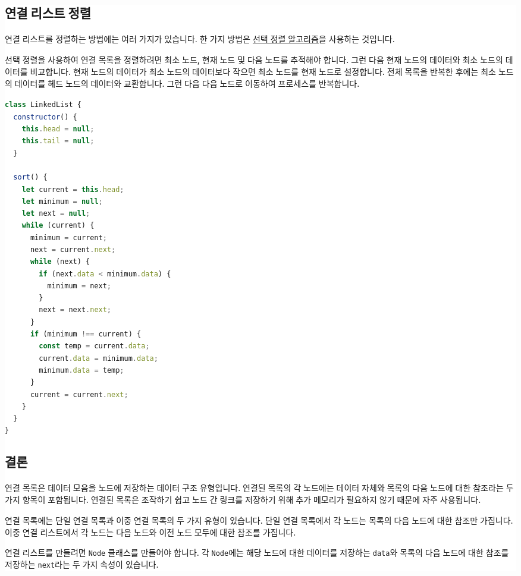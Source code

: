```javascript
```

## 연결 리스트 정렬

연결 리스트를 정렬하는 방법에는 여러 가지가 있습니다. 한 가지 방법은 [선택 정렬 알고리즘](https://en.wikipedia.org/wiki/Selection_sort)을 사용하는 것입니다.

선택 정렬을 사용하여 연결 목록을 정렬하려면 최소 노드, 현재 노드 및 다음 노드를 추적해야 합니다. 그런 다음 현재 노드의 데이터와 최소 노드의 데이터를 비교합니다. 현재 노드의 데이터가 최소 노드의 데이터보다 작으면 최소 노드를 현재 노드로 설정합니다. 전체 목록을 반복한 후에는 최소 노드의 데이터를 헤드 노드의 데이터와 교환합니다. 그런 다음 다음 노드로 이동하여 프로세스를 반복합니다.

```javascript
class LinkedList {
  constructor() {
    this.head = null;
    this.tail = null;
  }

  sort() {
    let current = this.head;
    let minimum = null;
    let next = null;
    while (current) {
      minimum = current;
      next = current.next;
      while (next) {
        if (next.data < minimum.data) {
          minimum = next;
        }
        next = next.next;
      }
      if (minimum !== current) {
        const temp = current.data;
        current.data = minimum.data;
        minimum.data = temp;
      }
      current = current.next;
    }
  }
}
```

## 결론

연결 목록은 데이터 모음을 노드에 저장하는 데이터 구조 유형입니다. 연결된 목록의 각 노드에는 데이터 자체와 목록의 다음 노드에 대한 참조라는 두 가지 항목이 포함됩니다. 연결된 목록은 조작하기 쉽고 노드 간 링크를 저장하기 위해 추가 메모리가 필요하지 않기 때문에 자주 사용됩니다.

연결 목록에는 단일 연결 목록과 이중 연결 목록의 두 가지 유형이 있습니다. 단일 연결 목록에서 각 노드는 목록의 다음 노드에 대한 참조만 가집니다. 이중 연결 리스트에서 각 노드는 다음 노드와 이전 노드 모두에 대한 참조를 가집니다.

연결 리스트를 만들려면 `Node` 클래스를 만들어야 합니다. 각 `Node`에는 해당 노드에 대한 데이터를 저장하는 `data`와 목록의 다음 노드에 대한 참조를 저장하는 `next`라는 두 가지 속성이 있습니다.
